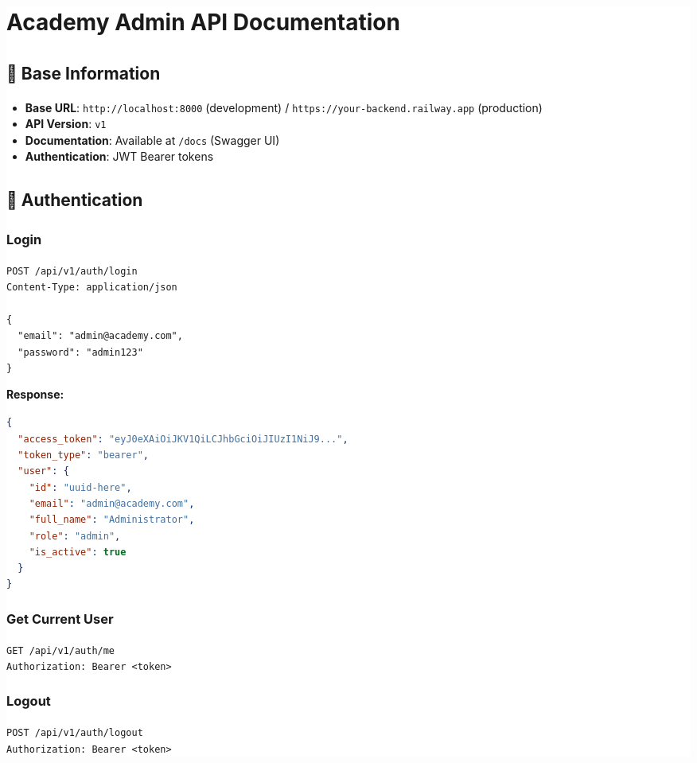 # Academy Admin API Documentation

## 🔗 Base Information

- **Base URL**: `http://localhost:8000` (development) / `https://your-backend.railway.app` (production)
- **API Version**: `v1`
- **Documentation**: Available at `/docs` (Swagger UI)
- **Authentication**: JWT Bearer tokens

## 🔑 Authentication

### Login
```http
POST /api/v1/auth/login
Content-Type: application/json

{
  "email": "admin@academy.com",
  "password": "admin123"
}
```

**Response:**
```json
{
  "access_token": "eyJ0eXAiOiJKV1QiLCJhbGciOiJIUzI1NiJ9...",
  "token_type": "bearer",
  "user": {
    "id": "uuid-here",
    "email": "admin@academy.com",
    "full_name": "Administrator",
    "role": "admin",
    "is_active": true
  }
}
```

### Get Current User
```http
GET /api/v1/auth/me
Authorization: Bearer <token>
```

### Logout
```http
POST /api/v1/auth/logout
Authorization: Bearer <token>
```
